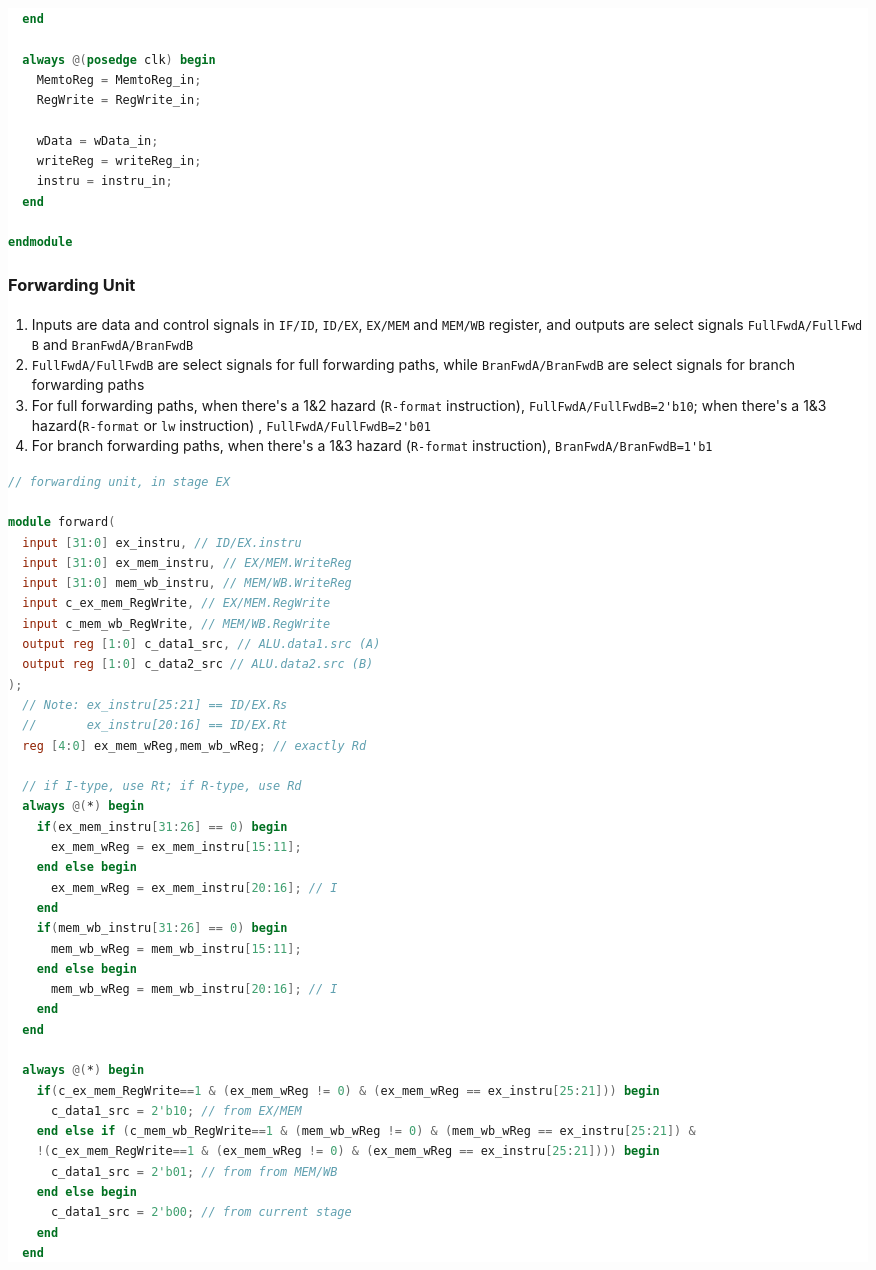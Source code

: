 ```verilog
  end

  always @(posedge clk) begin
    MemtoReg = MemtoReg_in;
    RegWrite = RegWrite_in;

    wData = wData_in;
    writeReg = writeReg_in;
    instru = instru_in;
  end

endmodule
```
### Forwarding Unit
1. Inputs are data and control signals in `IF/ID`, `ID/EX`, `EX/MEM` and `MEM/WB` register, and outputs are select signals `FullFwdA/FullFwdB` and `BranFwdA/BranFwdB` 
1. `FullFwdA/FullFwdB` are select signals for full forwarding paths, while `BranFwdA/BranFwdB` are select signals for branch forwarding paths
2. For full forwarding paths, when there's a 1&2 hazard (`R-format` instruction), `FullFwdA/FullFwdB=2'b10`; when there's a 1&3 hazard(`R-format` or `lw` instruction) , `FullFwdA/FullFwdB=2'b01`
3. For branch forwarding paths, when there's a 1&3 hazard (`R-format` instruction), `BranFwdA/BranFwdB=1'b1`

```verilog
// forwarding unit, in stage EX

module forward(
  input [31:0] ex_instru, // ID/EX.instru
  input [31:0] ex_mem_instru, // EX/MEM.WriteReg
  input [31:0] mem_wb_instru, // MEM/WB.WriteReg
  input c_ex_mem_RegWrite, // EX/MEM.RegWrite
  input c_mem_wb_RegWrite, // MEM/WB.RegWrite
  output reg [1:0] c_data1_src, // ALU.data1.src (A)
  output reg [1:0] c_data2_src // ALU.data2.src (B)
);
  // Note: ex_instru[25:21] == ID/EX.Rs
  //       ex_instru[20:16] == ID/EX.Rt
  reg [4:0] ex_mem_wReg,mem_wb_wReg; // exactly Rd
  
  // if I-type, use Rt; if R-type, use Rd
  always @(*) begin
    if(ex_mem_instru[31:26] == 0) begin
      ex_mem_wReg = ex_mem_instru[15:11];
    end else begin
      ex_mem_wReg = ex_mem_instru[20:16]; // I
    end
    if(mem_wb_instru[31:26] == 0) begin
      mem_wb_wReg = mem_wb_instru[15:11];
    end else begin
      mem_wb_wReg = mem_wb_instru[20:16]; // I
    end
  end

  always @(*) begin
    if(c_ex_mem_RegWrite==1 & (ex_mem_wReg != 0) & (ex_mem_wReg == ex_instru[25:21])) begin
      c_data1_src = 2'b10; // from EX/MEM
    end else if (c_mem_wb_RegWrite==1 & (mem_wb_wReg != 0) & (mem_wb_wReg == ex_instru[25:21]) &
    !(c_ex_mem_RegWrite==1 & (ex_mem_wReg != 0) & (ex_mem_wReg == ex_instru[25:21]))) begin
      c_data1_src = 2'b01; // from from MEM/WB
    end else begin
      c_data1_src = 2'b00; // from current stage
    end
  end
```